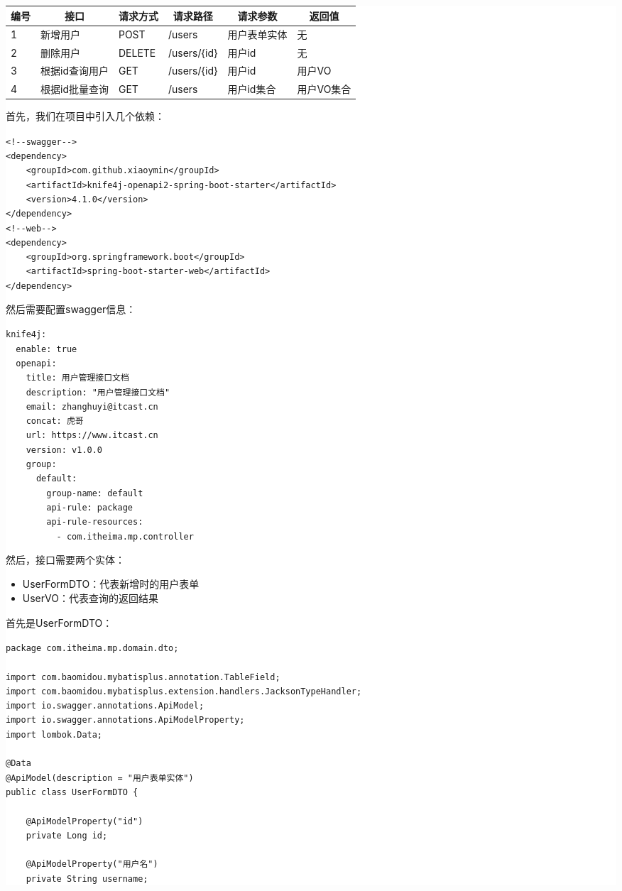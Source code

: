 | **编号** | **接口** | **请求方式** | **请求路径** | **请求参数** | **返回值** |
| --- | --- | --- | --- | --- | --- |
| 1 | 新增用户 | POST | /users | 用户表单实体 | 无 |
| 2 | 删除用户 | DELETE | /users/{id} | 用户id | 无 |
| 3 | 根据id查询用户 | GET | /users/{id} | 用户id | 用户VO |
| 4 | 根据id批量查询 | GET | /users | 用户id集合 | 用户VO集合 |

首先，我们在项目中引入几个依赖：
```
<!--swagger-->
<dependency>
    <groupId>com.github.xiaoymin</groupId>
    <artifactId>knife4j-openapi2-spring-boot-starter</artifactId>
    <version>4.1.0</version>
</dependency>
<!--web-->
<dependency>
    <groupId>org.springframework.boot</groupId>
    <artifactId>spring-boot-starter-web</artifactId>
</dependency>
```
然后需要配置swagger信息：
```
knife4j:
  enable: true
  openapi:
    title: 用户管理接口文档
    description: "用户管理接口文档"
    email: zhanghuyi@itcast.cn
    concat: 虎哥
    url: https://www.itcast.cn
    version: v1.0.0
    group:
      default:
        group-name: default
        api-rule: package
        api-rule-resources:
          - com.itheima.mp.controller
```
然后，接口需要两个实体：

- UserFormDTO：代表新增时的用户表单
- UserVO：代表查询的返回结果

首先是UserFormDTO：
```
package com.itheima.mp.domain.dto;

import com.baomidou.mybatisplus.annotation.TableField;
import com.baomidou.mybatisplus.extension.handlers.JacksonTypeHandler;
import io.swagger.annotations.ApiModel;
import io.swagger.annotations.ApiModelProperty;
import lombok.Data;

@Data
@ApiModel(description = "用户表单实体")
public class UserFormDTO {

    @ApiModelProperty("id")
    private Long id;

    @ApiModelProperty("用户名")
    private String username;
```